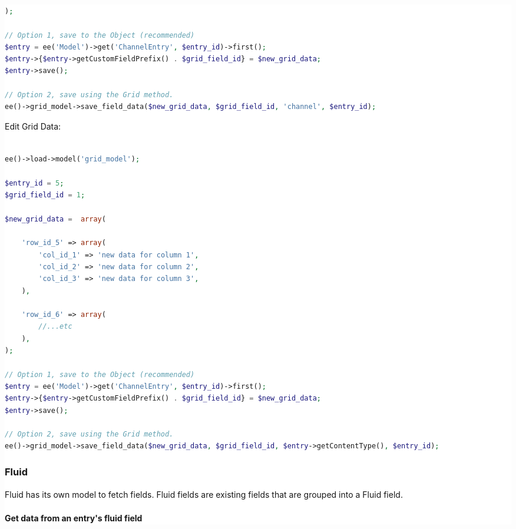 ```php
);

// Option 1, save to the Object (recommended)
$entry = ee('Model')->get('ChannelEntry', $entry_id)->first();
$entry->{$entry->getCustomFieldPrefix() . $grid_field_id} = $new_grid_data;
$entry->save();

// Option 2, save using the Grid method.
ee()->grid_model->save_field_data($new_grid_data, $grid_field_id, 'channel', $entry_id);

```

Edit Grid Data:

```php

ee()->load->model('grid_model');

$entry_id = 5;
$grid_field_id = 1;

$new_grid_data =  array(

    'row_id_5' => array(
        'col_id_1' => 'new data for column 1',
        'col_id_2' => 'new data for column 2',
        'col_id_3' => 'new data for column 3',
    ),

    'row_id_6' => array(
        //...etc
    ),
);

// Option 1, save to the Object (recommended)
$entry = ee('Model')->get('ChannelEntry', $entry_id)->first();
$entry->{$entry->getCustomFieldPrefix() . $grid_field_id} = $new_grid_data;
$entry->save();

// Option 2, save using the Grid method.
ee()->grid_model->save_field_data($new_grid_data, $grid_field_id, $entry->getContentType(), $entry_id);

```

### Fluid

Fluid has its own model to fetch fields.  Fluid fields are existing fields that are grouped into a Fluid field.

#### Get data from an entry's fluid field
